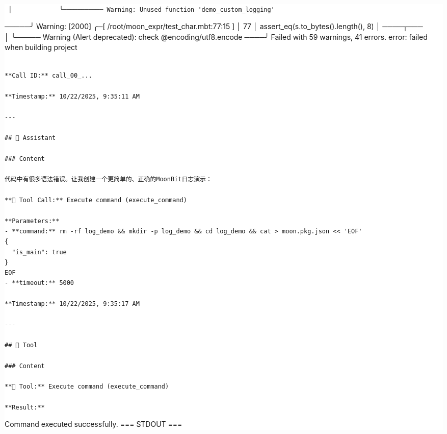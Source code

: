      │             ╰─────────── Warning: Unused function 'demo_custom_logging'
─────╯
Warning: [2000]
    ╭─[ /root/moon_expr/test_char.mbt:77:15 ]
    │
 77 │   assert_eq(s.to_bytes().length(), 8)
    │               ────┬───  
    │                   ╰───── Warning (Alert deprecated): check @encoding/utf8.encode
────╯
Failed with 59 warnings, 41 errors.
error: failed when building project

```

**Call ID:** call_00_...

**Timestamp:** 10/22/2025, 9:35:11 AM

---

## 🤖 Assistant

### Content

代码中有很多语法错误。让我创建一个更简单的、正确的MoonBit日志演示：

**🔧 Tool Call:** Execute command (execute_command)

**Parameters:**
- **command:** rm -rf log_demo && mkdir -p log_demo && cd log_demo && cat > moon.pkg.json << 'EOF'
{
  "is_main": true
}
EOF
- **timeout:** 5000

**Timestamp:** 10/22/2025, 9:35:17 AM

---

## 🔧 Tool

### Content

**🔧 Tool:** Execute command (execute_command)

**Result:**

```
Command executed successfully.
=== STDOUT ===

